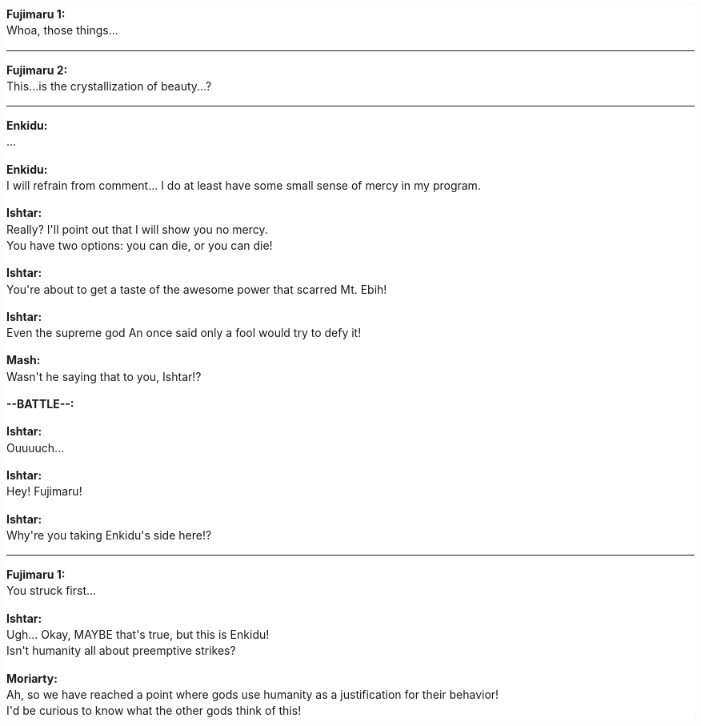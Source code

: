**Fujimaru 1:**   
Whoa, those things...  
  
---  
  
**Fujimaru 2:**   
This...is the crystallization of beauty...?  
   
  
  
---  
   
**Enkidu:**   
...  
  
   
**Enkidu:**   
I will refrain from comment... I do at least have some small sense of mercy in my program.  
  
   
**Ishtar:**   
Really? I'll point out that I will show you no mercy.  
You have two options: you can die, or you can die!  
  
   
**Ishtar:**   
You're about to get a taste of the awesome power that scarred Mt. Ebih!  
  
   
**Ishtar:**   
Even the supreme god An once said only a fool would try to defy it!  
  
   
**Mash:**   
Wasn't he saying that to you, Ishtar!?  
  
  
**--BATTLE--:**  
  
**Ishtar:**   
Ouuuuch...  
  
   
**Ishtar:**   
Hey! Fujimaru!  
  
   
**Ishtar:**   
Why're you taking Enkidu's side here!?  
  
   
  
---  
  
**Fujimaru 1:**   
You struck first...  
   
**Ishtar:**   
Ugh... Okay, MAYBE that's true, but this is Enkidu!  
Isn't humanity all about preemptive strikes?  
  
   
**Moriarty:**   
Ah, so we have reached a point where gods use humanity as a justification for their behavior!  
I'd be curious to know what the other gods think of this!  
  